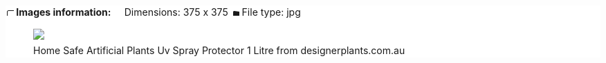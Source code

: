 <div><span class="garis"><b><svg xmlns="http://www.w3.org/2000/svg" width="12" height="12" viewBox="0 0 12 12"><path fill="currentColor" d="M2,6.5 C2,5.11928813 3.11928813,4 4.5,4 L19.5,4 C20.8807119,4 22,5.11928813 22,6.5 L22,17.5 C22,18.8807119 20.8807119,20 19.5,20 L4.5,20 C3.11928813,20 2,18.8807119 2,17.5 L2,6.5 Z M3,6.5 L3,17.5 C3,18.3284271 3.67157288,19 4.5,19 L19.5,19 C20.3284271,19 21,18.3284271 21,17.5 L21,6.5 C21,5.67157288 20.3284271,5 19.5,5 L4.5,5 C3.67157288,5 3,5.67157288 3,6.5 Z M16,7 L18,7 C18.5522847,7 19,7.4JUdGzvrMFDWrUUwY3toJATSeNwjn54LkCnKBPRzDuhzi5vSepHfUckJNxRL2gjkNrSqtCoRUrEDAgRwsQvVCjZbRyFTLRNyDmT1a1boZV10 L15,8 C15,7.44771525 15.4477153,7 16,7 Z M16,8 L16,10 L18,10 L18,8 L16,8 Z M2.85355339,15.8535534 C2.65829124,16.0488155 2.34170876,16.0488155 2.14644661,15.8535534 C1.95118446,15.6582912 1.95118446,15.3417088 2.14644661,15.1464466 L7.14644661,10.1464466 C7.34170876,9.95118446 7.65829124,9.95118446 7.85355339,10.1464466 L13.5,15.7928932 L16.1464466,13.1464466 C16.3417088,12.9511845 16.6582912,12.9511845 16.8535534,13.1464466 L21.3535534,17.6464466 C21.5488155,17.8417088 21.5488155,18.1582912 21.3535534,18.3535534 C21.1582912,18.5488155 20.8417088,18.5488155 20.6464466,18.3535534 L16.5,14.2071068 L13.8535534,16.8535534 C13.6582912,17.0488155 13.3417088,17.0488155 13.1464466,16.8535534 L7.5,11.2071068 L2.85355339,15.8535534 Z" /></svg> Images information: </b><span><svg xmlns="http://www.w3.org/2000/svg" width="12" height="12" viewBox="0 0 12 12"><path fill="currentColor" d="M8.29289322,15 L3.5,15 C3.22385763,15 3,14.7761424 3,14.5 C3,14.2238576 3.22385763,14 3.5,14 L9.5,14 C9.77614237,14 10,14.2238576 10,14.5 L10,20.5 C10,20.7761424 9.77614237,21 9.5,21 C9.22385763,21 9,20.7761424 9,20.5 L9,15.7071068 L3.85355339,20.8535534 C3.65829124,21.0488155 3.34170876,21.0488155 3.14644661,20.8535534 C2.95118446,20.6582912 2.95118446,20.3417088 3.14644661,20.1464466 L8.29289322,15 Z M15.7071068,9 L20.5,9 C20.7761424,9 21,9.22385763 21,9.5 C21,9.77614237 20.7761424,10 20.5,10 L14.5,10 C14.2238576,10 14,9.77614237 14,9.5 L14,3.5 C14,3.22385763 14.2238576,3 14.5,3 C14.7761424,3 15,3.22385763 15,3.5 L15,8.29289322 L20.1464466,3.14644661 C20.3417088,2.95118446 20.6582912,2.95118446 20.8535534,3.14644661 C21.0488155,3.34170876 21.0488155,3.65829124 20.8535534,3.85355339 L15.7071068,9 Z" /></svg> Dimensions: 375 x 375 </span><span><svg xmlns="http://www.w3.org/2000/svg" width="12" height="12" viewBox="0 0 12 12"><path fill="currentColor" d="M4.5,5 C3.67157288,5 3,5.67157288 3,6.5 L3,17.5 C3,18.3284271 3.67157288,19 4.5,19 L19.5,19 C20.3284271,19 21,18.3284271 21,17.5 L21,9.5 C21,8.67157288 20.3284271,8 19.5,8 L14,8 C12.8954305,8 12,7.1045695 12,6 C12,5.4JUdGzvrMFDWrUUwY3toJATSeNwjn54LkCnKBPRzDuhzi5vSepHfUckJNxRL2gjkNrSqtCoRUrEDAgRwsQvVCjZbRyFTLRNyDmT1a1boZV 13.4JUdGzvrMFDWrUUwY3toJATSeNwjn54LkCnKBPRzDuhzi5vSepHfUckJNxRL2gjkNrSqtCoRUrEDAgRwsQvVCjZbRyFTLRNyDmT1a1boZV 19.5,20 L4.5,20 C3.11928813,20 2,18.8807119 2,17.5 L2,6.5 C2,5.11928813 3.11928813,4 4.5,4 Z" /></svg> File type: jpg </span></span><span class="garis"></div>
</figcaption></figure>
</p>
<p align="justify"><a href="https://designerplants.com.au/wp-content/uploads/2017/12/Home-safe-UV-protection-for-fake-plants-1.jpg"></p>
<figure><img class="img-fluid" src="https://designerplants.com.au/wp-content/uploads/2017/12/Home-safe-UV-protection-for-fake-plants-1.jpg" width="100%" onerror="this.onerror=null;this.src='https://encrypted-tbn0.gstatic.com/images?q=tbn:ANd9GcQh_l3eQ5xwiPy07kGEXjmjgmBKBRB7H2mRxCGhv1tFWg5c_mWT';"></a><figcaption>Home Safe Artificial Plants Uv Spray Protector 1 Litre from designerplants.com.au </p>